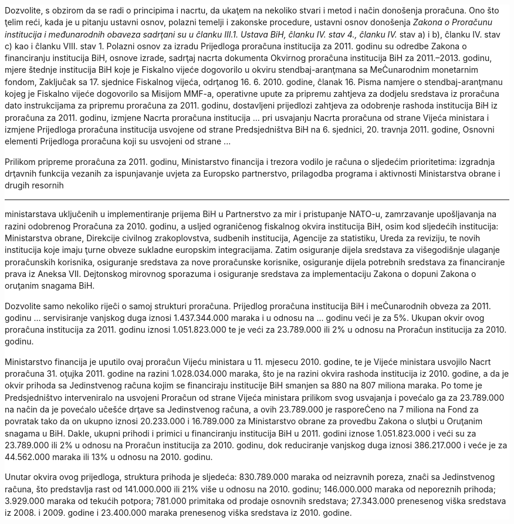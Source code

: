 Dozvolite, s obzirom da se radi o principima i nacrtu, da ukaţem na nekoliko stvari i
metod i naĉin donošenja proraĉuna. Ono što ţelim reći, kada je u pitanju ustavni osnov, polazni
temelji i zakonske procedure, ustavni osnov donošenja _Zakona o Proračunu institucija i_
_međunarodnih obaveza sadrţani su u ĉlanku III.1. Ustava BiH, ĉlanku IV. stav 4., ĉlanku IV._
stav a) i b), ĉlanku IV. stav c) kao i ĉlanku VIII. stav 1. Polazni osnov za izradu Prijedloga
proraĉuna institucija za 2011. godinu su odredbe Zakona o financiranju institucija BiH, osnove
izrade, sadrţaj nacrta dokumenta Okvirnog proraĉuna institucija BiH za 2011.–2013. godinu,
mjere štednje institucija BiH koje je Fiskalno vijeće dogovorilo u okviru stendbaj-aranţmana sa
MeĊunarodnim monetarnim fondom, Zakljuĉak sa 17. sjednice Fiskalnog vijeća, odrţanog 16. 6.
2010. godine, ĉlanak 16. Pisma namjere o stendbaj-aranţmanu kojeg je Fiskalno vijeće
dogovorilo sa Misijom MMF-a, operativne upute za pripremu zahtjeva za dodjelu sredstava iz
proraĉuna dato instrukcijama za pripremu proraĉuna za 2011. godinu, dostavljeni prijedlozi
zahtjeva za odobrenje rashoda institucija BiH iz proraĉuna za 2011. godinu, izmjene Nacrta
proraĉuna institucija ... pri usvajanju Nacrta proraĉuna od strane Vijeća ministara i izmjene
Prijedloga proraĉuna institucija usvojene od strane Predsjedništva BiH na 6. sjednici, 20. travnja
2011. godine, Osnovni elementi Prijedloga proraĉuna koji su usvojeni od strane ...

Prilikom pripreme proraĉuna za 2011. godinu, Ministarstvo financija i trezora vodilo je
raĉuna o sljedećim prioritetima: izgradnja drţavnih funkcija vezanih za ispunjavanje uvjeta za
Europsko partnerstvo, prilagodba programa i aktivnosti Ministarstva obrane i drugih resornih


-----

ministarstava ukljuĉenih u implementiranje prijema BiH u Partnerstvo za mir i pristupanje
NATO-u, zamrzavanje upošljavanja na razini odobrenog Proraĉuna za 2010. godinu, a usljed
ograniĉenog fiskalnog okvira institucija BiH, osim kod sljedećih institucija: Ministarstva obrane,
Direkcije civilnog zrakoplovstva, sudbenih institucija, Agencije za statistiku, Ureda za reviziju,
te novih institucija koje imaju ţurne obveze sukladne europskim integracijama. Zatim osiguranje
dijela sredstava za višegodišnje ulaganje proraĉunskih korisnika, osiguranje sredstava za nove
proraĉunske korisnike, osiguranje dijela potrebnih sredstava za financiranje prava iz Aneksa VII.
Dejtonskog mirovnog sporazuma i osiguranje sredstava za implementaciju Zakona o dopuni
Zakona o oruţanim snagama BiH.

Dozvolite samo nekoliko rijeĉi o samoj strukturi proraĉuna. Prijedlog proraĉuna
institucija BiH i meĊunarodnih obveza za 2011. godinu ... servisiranje vanjskog duga iznosi
1.437.344.000 maraka i u odnosu na ... godinu veći je za 5%. Ukupan okvir ovog proraĉuna
institucija za 2011. godinu iznosi 1.051.823.000 te je veći za 23.789.000 ili 2% u odnosu na
Proraĉun institucija za 2010. godinu.

Ministarstvo financija je uputilo ovaj proraĉun Vijeću ministara u 11. mjesecu 2010.
godine, te je Vijeće ministara usvojilo Nacrt proraĉuna 31. oţujka 2011. godine na razini
1.028.034.000 maraka, što je na razini okvira rashoda institucija iz 2010. godine, a da je okvir
prihoda sa Jedinstvenog raĉuna kojim se financiraju institucije BiH smanjen sa 880 na 807
miliona maraka. Po tome je Predsjedništvo interveniralo na usvojeni Proraĉun od strane Vijeća
ministara prilikom svog usvajanja i povećalo ga za 23.789.000 na naĉin da je povećalo uĉešće
drţave sa Jedinstvenog raĉuna, a ovih 23.789.000 je rasporeĊeno na 7 miliona na Fond za
povratak tako da on ukupno iznosi 20.233.000 i 16.789.000 za Ministarstvo obrane za provedbu
Zakona o sluţbi u Oruţanim snagama u BiH. Dakle, ukupni prihodi i primici u financiranju
institucija BiH u 2011. godini iznose 1.051.823.000 i veći su za 23.789.000 ili 2% u odnosu na
Proraĉun institucija za 2010. godinu, dok reduciranje vanjskog duga iznosi 386.217.000 i veće je
za 44.562.000 maraka ili 13% u odnosu na 2010. godinu.

Unutar okvira ovog prijedloga, struktura prihoda je sljedeća: 830.789.000 maraka od
neizravnih poreza, znaĉi sa Jedinstvenog raĉuna, što predstavlja rast od 141.000.000 ili 21% više
u odnosu na 2010. godinu; 146.000.000 maraka od neporeznih prihoda; 3.929.000 maraka od
tekućih potpora; 781.000 primitaka od prodaje osnovnih sredstava; 27.343.000 prenesenog viška
sredstava iz 2008. i 2009. godine i 23.400.000 maraka prenesenog viška sredstava iz 2010.
godine.
